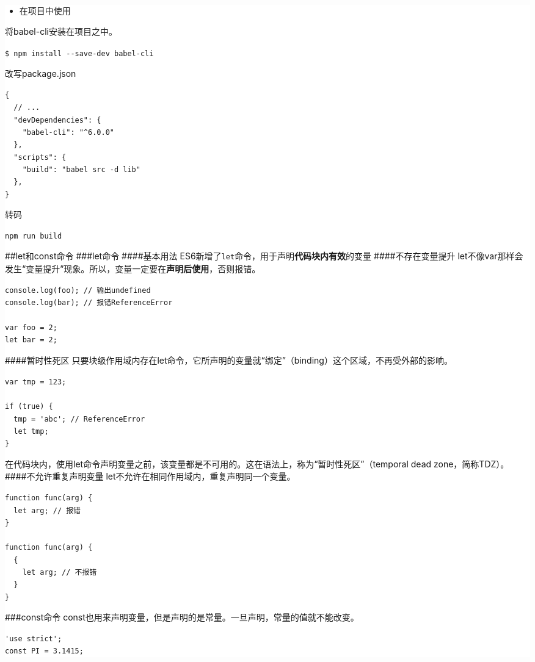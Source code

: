 ```
```

- 在项目中使用

将babel-cli安装在项目之中。
```
$ npm install --save-dev babel-cli
```
改写package.json
```
{
  // ...
  "devDependencies": {
    "babel-cli": "^6.0.0"
  },
  "scripts": {
    "build": "babel src -d lib"
  },
}
```
转码
```
npm run build
```

##let和const命令
###let命令
####基本用法
ES6新增了`let`命令，用于声明**代码块内有效**的变量
####不存在变量提升
let不像var那样会发生“变量提升”现象。所以，变量一定要在**声明后使用**，否则报错。
```
console.log(foo); // 输出undefined
console.log(bar); // 报错ReferenceError

var foo = 2;
let bar = 2;
```
####暂时性死区
只要块级作用域内存在let命令，它所声明的变量就“绑定”（binding）这个区域，不再受外部的影响。
```
var tmp = 123;

if (true) {
  tmp = 'abc'; // ReferenceError
  let tmp;
}
```
在代码块内，使用let命令声明变量之前，该变量都是不可用的。这在语法上，称为“暂时性死区”（temporal dead zone，简称TDZ）。
####不允许重复声明变量
let不允许在相同作用域内，重复声明同一个变量。
```
function func(arg) {
  let arg; // 报错
}

function func(arg) {
  {
    let arg; // 不报错
  }
}
```
###const命令
const也用来声明变量，但是声明的是常量。一旦声明，常量的值就不能改变。
```
'use strict';
const PI = 3.1415;
```